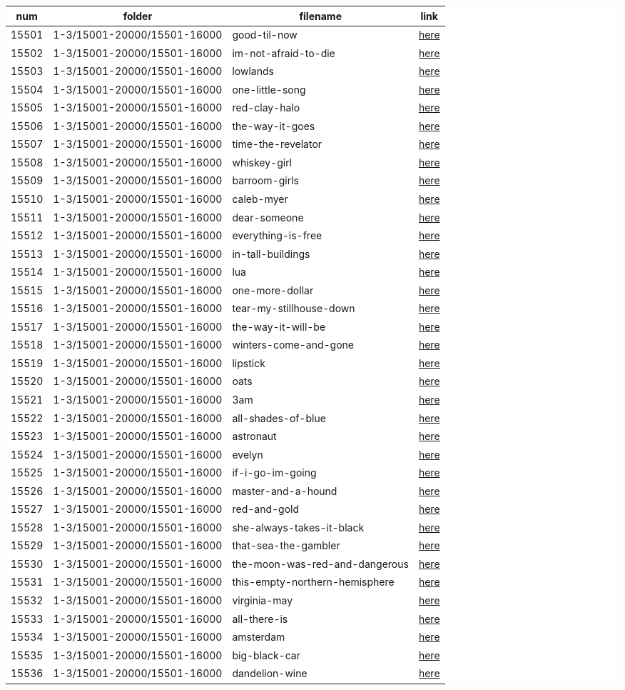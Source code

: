 |  num  | folder | filename | link |
|-------|--------|----------|------|
|15501|1-3/15001-20000/15501-16000|good-til-now|[here](https://cdn.jsdelivr.net/gh/guitarchord/cp1-3/15001-20000/15501-16000/good-til-now.webp)|
|15502|1-3/15001-20000/15501-16000|im-not-afraid-to-die|[here](https://cdn.jsdelivr.net/gh/guitarchord/cp1-3/15001-20000/15501-16000/im-not-afraid-to-die.webp)|
|15503|1-3/15001-20000/15501-16000|lowlands|[here](https://cdn.jsdelivr.net/gh/guitarchord/cp1-3/15001-20000/15501-16000/lowlands.webp)|
|15504|1-3/15001-20000/15501-16000|one-little-song|[here](https://cdn.jsdelivr.net/gh/guitarchord/cp1-3/15001-20000/15501-16000/one-little-song.webp)|
|15505|1-3/15001-20000/15501-16000|red-clay-halo|[here](https://cdn.jsdelivr.net/gh/guitarchord/cp1-3/15001-20000/15501-16000/red-clay-halo.webp)|
|15506|1-3/15001-20000/15501-16000|the-way-it-goes|[here](https://cdn.jsdelivr.net/gh/guitarchord/cp1-3/15001-20000/15501-16000/the-way-it-goes.webp)|
|15507|1-3/15001-20000/15501-16000|time-the-revelator|[here](https://cdn.jsdelivr.net/gh/guitarchord/cp1-3/15001-20000/15501-16000/time-the-revelator.webp)|
|15508|1-3/15001-20000/15501-16000|whiskey-girl|[here](https://cdn.jsdelivr.net/gh/guitarchord/cp1-3/15001-20000/15501-16000/whiskey-girl.webp)|
|15509|1-3/15001-20000/15501-16000|barroom-girls|[here](https://cdn.jsdelivr.net/gh/guitarchord/cp1-3/15001-20000/15501-16000/barroom-girls.webp)|
|15510|1-3/15001-20000/15501-16000|caleb-myer|[here](https://cdn.jsdelivr.net/gh/guitarchord/cp1-3/15001-20000/15501-16000/caleb-myer.webp)|
|15511|1-3/15001-20000/15501-16000|dear-someone|[here](https://cdn.jsdelivr.net/gh/guitarchord/cp1-3/15001-20000/15501-16000/dear-someone.webp)|
|15512|1-3/15001-20000/15501-16000|everything-is-free|[here](https://cdn.jsdelivr.net/gh/guitarchord/cp1-3/15001-20000/15501-16000/everything-is-free.webp)|
|15513|1-3/15001-20000/15501-16000|in-tall-buildings|[here](https://cdn.jsdelivr.net/gh/guitarchord/cp1-3/15001-20000/15501-16000/in-tall-buildings.webp)|
|15514|1-3/15001-20000/15501-16000|lua|[here](https://cdn.jsdelivr.net/gh/guitarchord/cp1-3/15001-20000/15501-16000/lua.webp)|
|15515|1-3/15001-20000/15501-16000|one-more-dollar|[here](https://cdn.jsdelivr.net/gh/guitarchord/cp1-3/15001-20000/15501-16000/one-more-dollar.webp)|
|15516|1-3/15001-20000/15501-16000|tear-my-stillhouse-down|[here](https://cdn.jsdelivr.net/gh/guitarchord/cp1-3/15001-20000/15501-16000/tear-my-stillhouse-down.webp)|
|15517|1-3/15001-20000/15501-16000|the-way-it-will-be|[here](https://cdn.jsdelivr.net/gh/guitarchord/cp1-3/15001-20000/15501-16000/the-way-it-will-be.webp)|
|15518|1-3/15001-20000/15501-16000|winters-come-and-gone|[here](https://cdn.jsdelivr.net/gh/guitarchord/cp1-3/15001-20000/15501-16000/winters-come-and-gone.webp)|
|15519|1-3/15001-20000/15501-16000|lipstick|[here](https://cdn.jsdelivr.net/gh/guitarchord/cp1-3/15001-20000/15501-16000/lipstick.webp)|
|15520|1-3/15001-20000/15501-16000|oats|[here](https://cdn.jsdelivr.net/gh/guitarchord/cp1-3/15001-20000/15501-16000/oats.webp)|
|15521|1-3/15001-20000/15501-16000|3am|[here](https://cdn.jsdelivr.net/gh/guitarchord/cp1-3/15001-20000/15501-16000/3am.webp)|
|15522|1-3/15001-20000/15501-16000|all-shades-of-blue|[here](https://cdn.jsdelivr.net/gh/guitarchord/cp1-3/15001-20000/15501-16000/all-shades-of-blue.webp)|
|15523|1-3/15001-20000/15501-16000|astronaut|[here](https://cdn.jsdelivr.net/gh/guitarchord/cp1-3/15001-20000/15501-16000/astronaut.webp)|
|15524|1-3/15001-20000/15501-16000|evelyn|[here](https://cdn.jsdelivr.net/gh/guitarchord/cp1-3/15001-20000/15501-16000/evelyn.webp)|
|15525|1-3/15001-20000/15501-16000|if-i-go-im-going|[here](https://cdn.jsdelivr.net/gh/guitarchord/cp1-3/15001-20000/15501-16000/if-i-go-im-going.webp)|
|15526|1-3/15001-20000/15501-16000|master-and-a-hound|[here](https://cdn.jsdelivr.net/gh/guitarchord/cp1-3/15001-20000/15501-16000/master-and-a-hound.webp)|
|15527|1-3/15001-20000/15501-16000|red-and-gold|[here](https://cdn.jsdelivr.net/gh/guitarchord/cp1-3/15001-20000/15501-16000/red-and-gold.webp)|
|15528|1-3/15001-20000/15501-16000|she-always-takes-it-black|[here](https://cdn.jsdelivr.net/gh/guitarchord/cp1-3/15001-20000/15501-16000/she-always-takes-it-black.webp)|
|15529|1-3/15001-20000/15501-16000|that-sea-the-gambler|[here](https://cdn.jsdelivr.net/gh/guitarchord/cp1-3/15001-20000/15501-16000/that-sea-the-gambler.webp)|
|15530|1-3/15001-20000/15501-16000|the-moon-was-red-and-dangerous|[here](https://cdn.jsdelivr.net/gh/guitarchord/cp1-3/15001-20000/15501-16000/the-moon-was-red-and-dangerous.webp)|
|15531|1-3/15001-20000/15501-16000|this-empty-northern-hemisphere|[here](https://cdn.jsdelivr.net/gh/guitarchord/cp1-3/15001-20000/15501-16000/this-empty-northern-hemisphere.webp)|
|15532|1-3/15001-20000/15501-16000|virginia-may|[here](https://cdn.jsdelivr.net/gh/guitarchord/cp1-3/15001-20000/15501-16000/virginia-may.webp)|
|15533|1-3/15001-20000/15501-16000|all-there-is|[here](https://cdn.jsdelivr.net/gh/guitarchord/cp1-3/15001-20000/15501-16000/all-there-is.webp)|
|15534|1-3/15001-20000/15501-16000|amsterdam|[here](https://cdn.jsdelivr.net/gh/guitarchord/cp1-3/15001-20000/15501-16000/amsterdam.webp)|
|15535|1-3/15001-20000/15501-16000|big-black-car|[here](https://cdn.jsdelivr.net/gh/guitarchord/cp1-3/15001-20000/15501-16000/big-black-car.webp)|
|15536|1-3/15001-20000/15501-16000|dandelion-wine|[here](https://cdn.jsdelivr.net/gh/guitarchord/cp1-3/15001-20000/15501-16000/dandelion-wine.webp)|